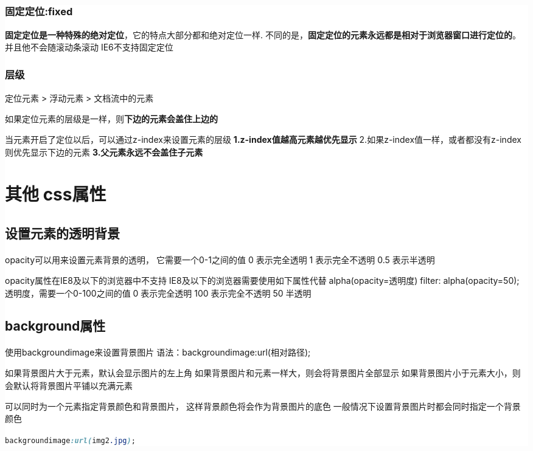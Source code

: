 ### 固定定位:fixed

**固定定位是一种特殊的绝对定位**，它的特点大部分都和绝对定位一样.
不同的是，**固定定位的元素永远都是相对于浏览器窗口进行定位的**。并且他不会随滚动条滚动
IE6不支持固定定位

### 层级

定位元素 > 浮动元素 > 文档流中的元素

如果定位元素的层级是一样，则**下边的元素会盖住上边的**

当元素开启了定位以后，可以通过z-index来设置元素的层级
**1.z-index值越高元素越优先显示**
2.如果z-index值一样，或者都没有z-index则优先显示下边的元素
**3.父元素永远不会盖住子元素**

# 其他 css属性

## 设置元素的透明背景

opacity可以用来设置元素背景的透明，
它需要一个0-1之间的值
	0 表示完全透明
	1 表示完全不透明
	0.5 表示半透明

opacity属性在IE8及以下的浏览器中不支持
IE8及以下的浏览器需要使用如下属性代替
alpha(opacity=透明度) filter: alpha(opacity=50);
透明度，需要一个0-100之间的值
	0 表示完全透明
	100 表示完全不透明
	50 半透明

## background属性



使用backgroundimage来设置背景图片
 语法：backgroundimage:url(相对路径);

 如果背景图片大于元素，默认会显示图片的左上角
 如果背景图片和元素一样大，则会将背景图片全部显示
 如果背景图片小于元素大小，则会默认将背景图片平铺以充满元素

可以同时为一个元素指定背景颜色和背景图片，
这样背景颜色将会作为背景图片的底色
一般情况下设置背景图片时都会同时指定一个背景颜色

```css
backgroundimage:url(img2.jpg);
```
